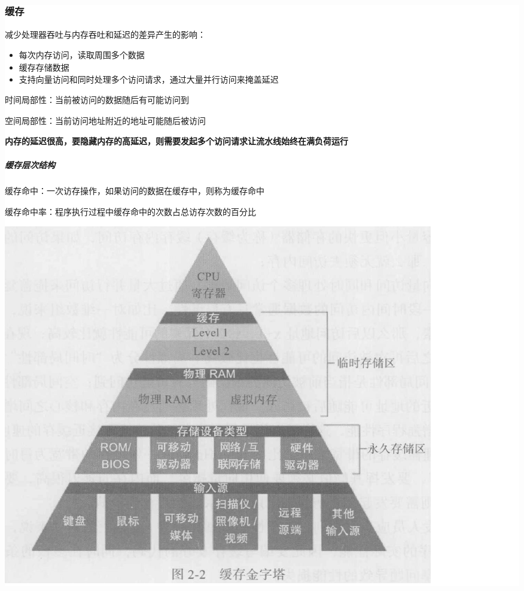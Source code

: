 

### 缓存

减少处理器吞吐与内存吞吐和延迟的差异产生的影响：

- 每次内存访问，读取周围多个数据
- 缓存存储数据
- 支持向量访问和同时处理多个访问请求，通过大量并行访问来掩盖延迟

时间局部性：当前被访问的数据随后有可能访问到

空间局部性：当前访问地址附近的地址可能随后被访问

**内存的延迟很高，要隐藏内存的高延迟，则需要发起多个访问请求让流水线始终在满负荷运行**



##### 缓存层次结构

缓存命中：一次访存操作，如果访问的数据在缓存中，则称为缓存命中

缓存命中率：程序执行过程中缓存命中的次数占总访存次数的百分比

![缓存层次结构](并行算法设计与性能优化图片/缓存层次结构.png)

